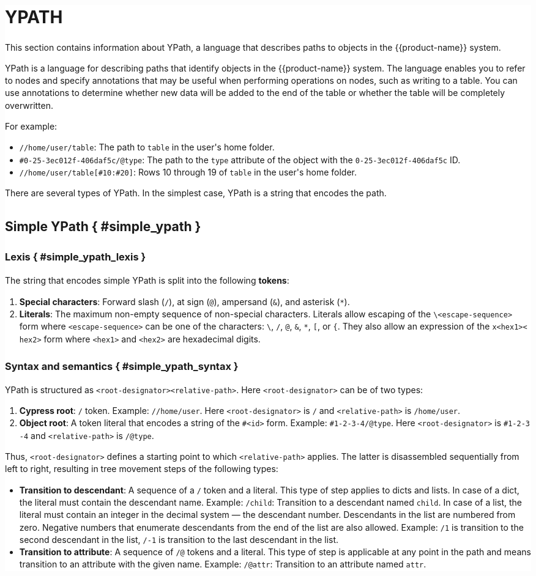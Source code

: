 # YPATH

This section contains information about YPath, a language that describes paths to objects in the {{product-name}} system.

YPath is a language for describing paths that identify objects in the {{product-name}} system. The language enables you to refer to nodes and specify annotations that may be useful when performing operations on nodes, such as writing to a table. You can use annotations to determine whether new data will be added to the end of the table or whether the table will be completely overwritten.

For example:

- `//home/user/table`: The path to `table` in the user's home folder.
- `#0-25-3ec012f-406daf5c/@type`: The path to the `type` attribute of the object with the `0-25-3ec012f-406daf5c` ID.
- `//home/user/table[#10:#20]`: Rows 10 through 19 of `table` in the user's home folder.

There are several types of YPath. In the simplest case, YPath is a string that encodes the path.

## Simple YPath { #simple_ypath }

### Lexis { #simple_ypath_lexis }

The string that encodes simple YPath is split into the following **tokens**:

1. **Special characters**: Forward slash (`/`), at sign (`@`), ampersand (`&`), and asterisk (`*`).
2. **Literals**: The maximum non-empty sequence of non-special characters. Literals allow escaping of the `\<escape-sequence>` form where `<escape-sequence>` can be one of the characters: `\`, `/`, `@`, `&`, `*`, `[`, or `{`. They also allow an expression of the `x<hex1><hex2>` form where `<hex1>` and `<hex2>` are hexadecimal digits.

### Syntax and semantics { #simple_ypath_syntax }

YPath is structured as `<root-designator><relative-path>`. Here `<root-designator>` can be of two types:

1. **Cypress root**: `/` token.
   Example: `//home/user`. Here `<root-designator>` is `/` and `<relative-path>` is `/home/user`.
2. **Object root**: A token literal that encodes a string of the `#<id>` form.
   Example: `#1-2-3-4/@type`. Here `<root-designator>` is `#1-2-3-4` and `<relative-path>` is `/@type`.

Thus, `<root-designator>` defines a starting point to which `<relative-path>` applies. The latter is disassembled sequentially from left to right, resulting in tree movement steps of the following types:

- **Transition to descendant**: A sequence of a `/` token and a literal.
   This type of step applies to dicts and lists. In case of a dict, the literal must contain the descendant name. Example: `/child`: Transition to a descendant named `child`.
   In case of a list, the literal must contain an integer in the decimal system — the descendant number. Descendants in the list are numbered from zero. Negative numbers that enumerate descendants from the end of the list are also allowed. Example: `/1` is transition to the second descendant in the list, `/-1` is transition to the last descendant in the list.
- **Transition to attribute**: A sequence of `/@` tokens and a literal.
   This type of step is applicable at any point in the path and means transition to an attribute with the given name. Example: `/@attr`: Transition to an attribute named `attr`.
